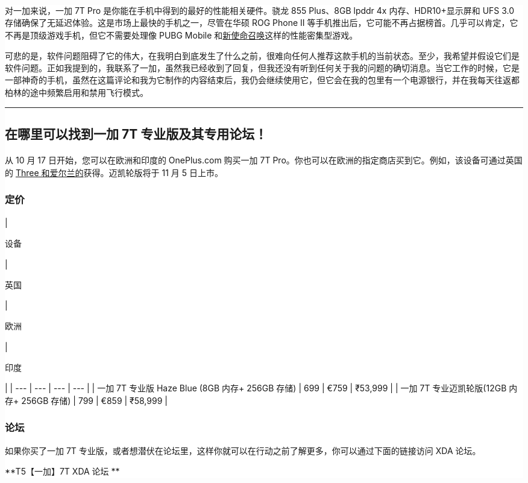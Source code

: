 对一加来说，一加 7T Pro 是你能在手机中得到的最好的性能相关硬件。骁龙 855 Plus、8GB lpddr 4x 内存、HDR10+显示屏和 UFS 3.0 存储确保了无延迟体验。这是市场上最快的手机之一，尽管在华硕 ROG Phone II 等手机推出后，它可能不再占据榜首。几乎可以肯定，它不再是顶级游戏手机，但它不需要处理像 PUBG Mobile 和[新使命召唤](https://www.xda-developers.com/call-of-duty-mobile-available-download-android/)这样的性能密集型游戏。

可悲的是，软件问题阻碍了它的伟大，在我明白到底发生了什么之前，很难向任何人推荐这款手机的当前状态。至少，我希望并假设它们是软件问题。正如我提到的，我联系了一加，虽然我已经收到了回复，但我还没有听到任何关于我的问题的确切消息。当它工作的时候，它是一部神奇的手机，虽然在这篇评论和我为它制作的内容结束后，我仍会继续使用它，但它会在我的包里有一个电源银行，并在我每天往返都柏林的途中频繁启用和禁用飞行模式。

* * *

## 在哪里可以找到一加 7T 专业版及其专用论坛！

从 10 月 17 日开始，您可以在欧洲和印度的 OnePlus.com 购买一加 7T Pro。你也可以在欧洲的指定商店买到它。例如，该设备可通过英国的 [Three 和爱尔兰的](https://www.xda-developers.com/oneplus-partners-with-national-geographic-and-three-uk-announces-london-pop-up-store-for-may-17th/)获得。迈凯轮版将于 11 月 5 日上市。

### 定价

| 

设备

 | 

英国

 | 

欧洲

 | 

印度

 |
| --- | --- | --- | --- |
| 一加 7T 专业版 Haze Blue (8GB 内存+ 256GB 存储) | 699 | €759 | ₹53,999 |
| 一加 7T 专业迈凯轮版(12GB 内存+ 256GB 存储) | 799 | €859 | ₹58,999 |

### 论坛

如果你买了一加 7T 专业版，或者想潜伏在论坛里，这样你就可以在行动之前了解更多，你可以通过下面的链接访问 XDA 论坛。

**T5【一加】7T XDA 论坛 **